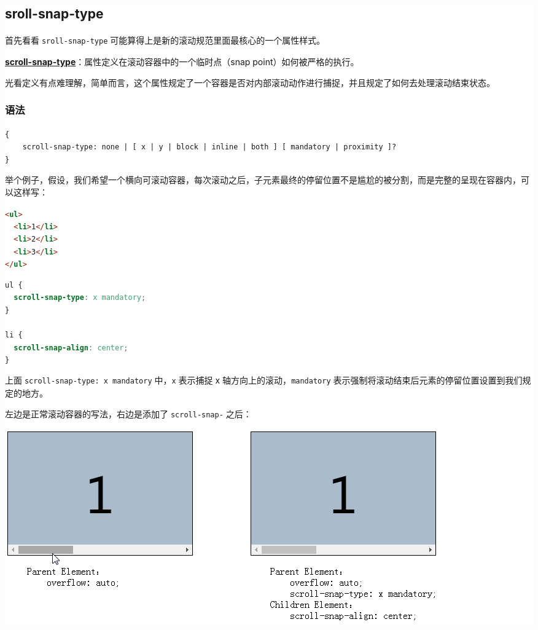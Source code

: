 ## sroll-snap-type

首先看看 `sroll-snap-type` 可能算得上是新的滚动规范里面最核心的一个属性样式。

**[scroll-snap-type](https://developer.mozilla.org/zh-CN/docs/Web/CSS/scroll-snap-type)**：属性定义在滚动容器中的一个临时点（snap point）如何被严格的执行。

光看定义有点难理解，简单而言，这个属性规定了一个容器是否对内部滚动动作进行捕捉，并且规定了如何去处理滚动结束状态。

### 语法

```
{
    scroll-snap-type: none | [ x | y | block | inline | both ] [ mandatory | proximity ]?
}
```

举个例子，假设，我们希望一个横向可滚动容器，每次滚动之后，子元素最终的停留位置不是尴尬的被分割，而是完整的呈现在容器内，可以这样写：

```html
<ul>
  <li>1</li>
  <li>2</li>
  <li>3</li>
</ul>
```

```css
ul {
  scroll-snap-type: x mandatory;
}

li {
  scroll-snap-align: center;
}
```

上面 `scroll-snap-type: x mandatory` 中，`x` 表示捕捉 x 轴方向上的滚动，`mandatory` 表示强制将滚动结束后元素的停留位置设置到我们规定的地方。

左边是正常滚动容器的写法，右边是添加了 `scroll-snap-` 之后：

![scrollsnaptypeh](./img/69897003-b3b5d000-1380-11ea-973e-1cd4efac0430.gif)
